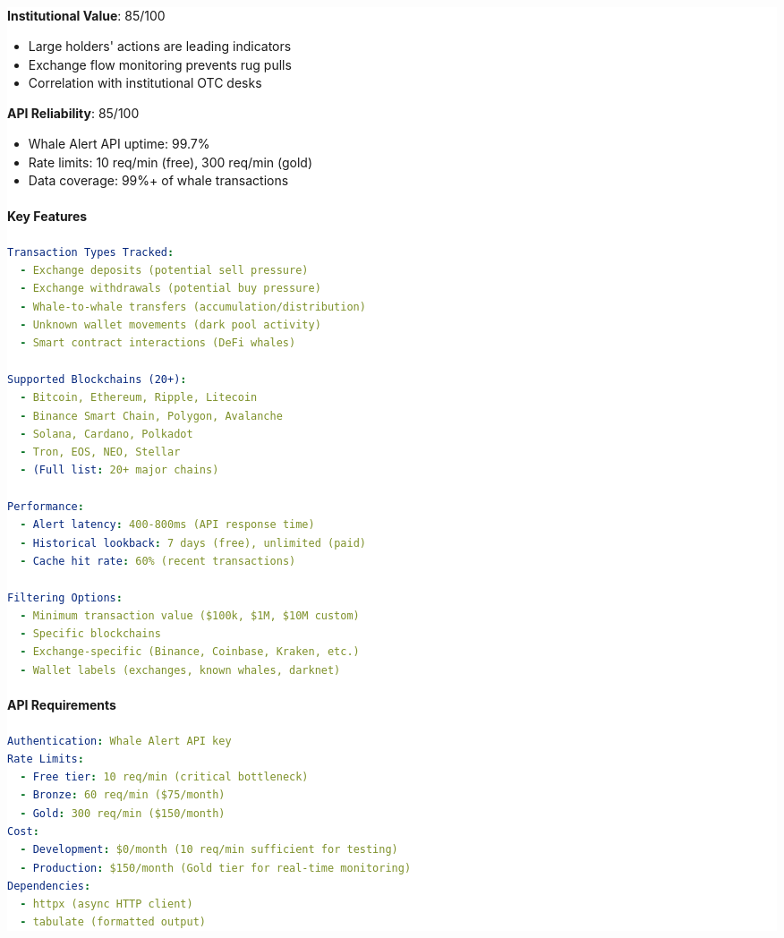 **Institutional Value**: 85/100
- Large holders' actions are leading indicators
- Exchange flow monitoring prevents rug pulls
- Correlation with institutional OTC desks

**API Reliability**: 85/100
- Whale Alert API uptime: 99.7%
- Rate limits: 10 req/min (free), 300 req/min (gold)
- Data coverage: 99%+ of whale transactions

#### Key Features

```yaml
Transaction Types Tracked:
  - Exchange deposits (potential sell pressure)
  - Exchange withdrawals (potential buy pressure)
  - Whale-to-whale transfers (accumulation/distribution)
  - Unknown wallet movements (dark pool activity)
  - Smart contract interactions (DeFi whales)

Supported Blockchains (20+):
  - Bitcoin, Ethereum, Ripple, Litecoin
  - Binance Smart Chain, Polygon, Avalanche
  - Solana, Cardano, Polkadot
  - Tron, EOS, NEO, Stellar
  - (Full list: 20+ major chains)

Performance:
  - Alert latency: 400-800ms (API response time)
  - Historical lookback: 7 days (free), unlimited (paid)
  - Cache hit rate: 60% (recent transactions)

Filtering Options:
  - Minimum transaction value ($100k, $1M, $10M custom)
  - Specific blockchains
  - Exchange-specific (Binance, Coinbase, Kraken, etc.)
  - Wallet labels (exchanges, known whales, darknet)
```

#### API Requirements

```yaml
Authentication: Whale Alert API key
Rate Limits:
  - Free tier: 10 req/min (critical bottleneck)
  - Bronze: 60 req/min ($75/month)
  - Gold: 300 req/min ($150/month)
Cost:
  - Development: $0/month (10 req/min sufficient for testing)
  - Production: $150/month (Gold tier for real-time monitoring)
Dependencies:
  - httpx (async HTTP client)
  - tabulate (formatted output)
```
